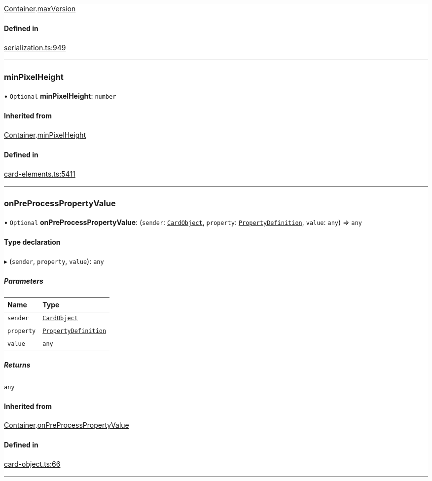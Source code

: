 [Container](Container.md).[maxVersion](Container.md#maxversion)

#### Defined in

[serialization.ts:949](https://github.com/asseco-see/AdaptiveCards/blob/d5d2c7b75/source/nodejs/adaptivecards/src/serialization.ts#L949)

___

### minPixelHeight

• `Optional` **minPixelHeight**: `number`

#### Inherited from

[Container](Container.md).[minPixelHeight](Container.md#minpixelheight)

#### Defined in

[card-elements.ts:5411](https://github.com/asseco-see/AdaptiveCards/blob/d5d2c7b75/source/nodejs/adaptivecards/src/card-elements.ts#L5411)

___

### onPreProcessPropertyValue

• `Optional` **onPreProcessPropertyValue**: (`sender`: [`CardObject`](CardObject.md), `property`: [`PropertyDefinition`](PropertyDefinition.md), `value`: `any`) => `any`

#### Type declaration

▸ (`sender`, `property`, `value`): `any`

##### Parameters

| Name | Type |
| :------ | :------ |
| `sender` | [`CardObject`](CardObject.md) |
| `property` | [`PropertyDefinition`](PropertyDefinition.md) |
| `value` | `any` |

##### Returns

`any`

#### Inherited from

[Container](Container.md).[onPreProcessPropertyValue](Container.md#onpreprocesspropertyvalue)

#### Defined in

[card-object.ts:66](https://github.com/asseco-see/AdaptiveCards/blob/d5d2c7b75/source/nodejs/adaptivecards/src/card-object.ts#L66)

___
